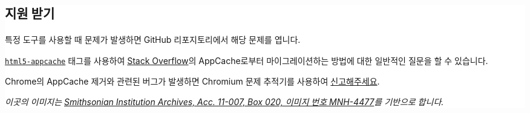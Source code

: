 ## 지원 받기

특정 도구를 사용할 때 문제가 발생하면 GitHub 리포지토리에서 해당 문제를 엽니다.

<code>[html5-appcache](https://stackoverflow.com/questions/tagged/html5-appcache)</code> 태그를 사용하여 [Stack Overflow](https://stackoverflow.com/)의 AppCache로부터 마이그레이션하는 방법에 대한 일반적인 질문을 할 수 있습니다.

Chrome의 AppCache 제거와 관련된 버그가 발생하면 Chromium 문제 추적기를 사용하여 [신고해주세요](https://crbug.com/new).

*이곳의 이미지는 [Smithsonian Institution Archives, Acc. 11-007, Box 020, 이미지 번호 MNH-4477](https://www.si.edu/object/usnm-storage-drawer:siris_arc_391797)를 기반으로 합니다.*
